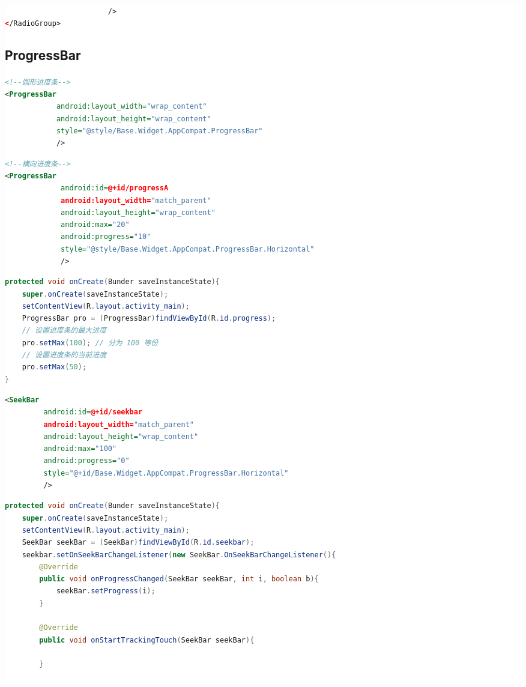 ```xml
						/>
</RadioGroup>
```

## ProgressBar

```xml
<!--圆形进度条-->
<ProgressBar
            android:layout_width="wrap_content"
            android:layout_height="wrap_content"
            style="@style/Base.Widget.AppCompat.ProgressBar"
            />
```

```xml
<!--横向进度条-->
<ProgressBar 
             android:id=@+id/progressA
             android:layout_width="match_parent"
             android:layout_height="wrap_content"
             android:max="20"
             android:progress="10"
             style="@style/Base.Widget.AppCompat.ProgressBar.Horizontal"
             />
```

```java
protected void onCreate(Bunder saveInstanceState){
    super.onCreate(saveInstanceState);
    setContentView(R.layout.activity_main);
    ProgressBar pro = (ProgressBar)findViewById(R.id.progress);
    // 设置进度条的最大进度
    pro.setMax(100); // 分为 100 等份
    // 设置进度条的当前进度
    pro.setMax(50); 
}
```

```xml
<SeekBar 
         android:id=@+id/seekbar
         android:layout_width="match_parent"
         android:layout_height="wrap_content"
         android:max="100"
         android:progress="0"
         style="@+id/Base.Widget.AppCompat.ProgressBar.Horizontal"
         />
```

```java
protected void onCreate(Bunder saveInstanceState){
    super.onCreate(saveInstanceState);
    setContentView(R.layout.activity_main);
    SeekBar seekBar = (SeekBar)findViewById(R.id.seekbar);
    seekbar.setOnSeekBarChangeListener(new SeekBar.OnSeekBarChangeListener(){
        @Override
        public void onProgressChanged(SeekBar seekBar, int i, boolean b){
            seekBar.setProgress(i);
        }
        
        @Override
        public void onStartTrackingTouch(SeekBar seekBar){
            
        }
        
```